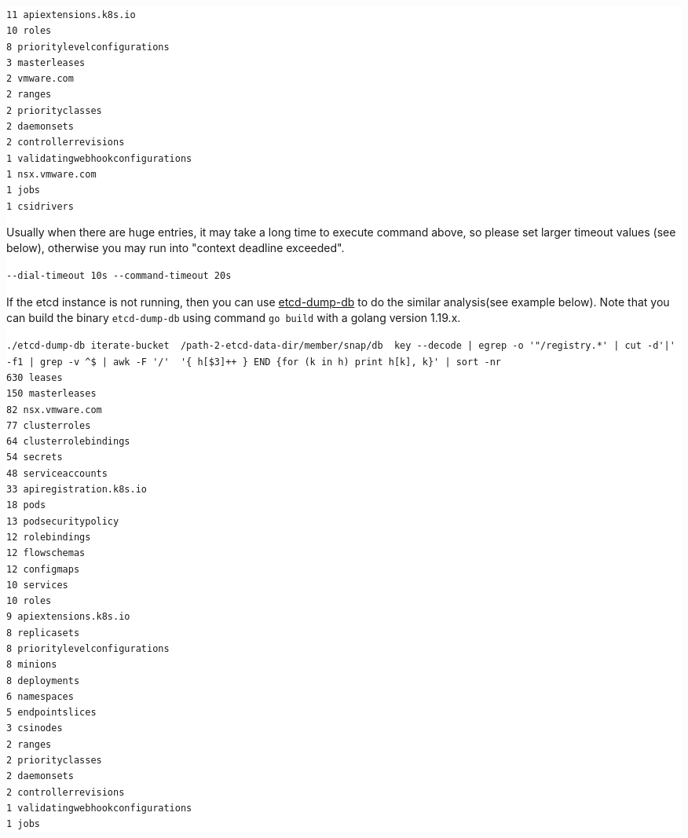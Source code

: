 ```
11 apiextensions.k8s.io
10 roles
8 prioritylevelconfigurations
3 masterleases
2 vmware.com
2 ranges
2 priorityclasses
2 daemonsets
2 controllerrevisions
1 validatingwebhookconfigurations
1 nsx.vmware.com
1 jobs
1 csidrivers
```

Usually when there are huge entries, it may take a long time to execute command above, so please set larger timeout values (see below), otherwise you may run into "context deadline exceeded".
```
--dial-timeout 10s --command-timeout 20s
```

If the etcd instance is not running, then you can use [etcd-dump-db](https://github.com/etcd-io/etcd/tree/main/tools/etcd-dump-db)
to do the similar analysis(see example below). Note that you can build the binary `etcd-dump-db` using command `go build` with a golang version 1.19.x.
```
./etcd-dump-db iterate-bucket  /path-2-etcd-data-dir/member/snap/db  key --decode | egrep -o '"/registry.*' | cut -d'|' -f1 | grep -v ^$ | awk -F '/'  '{ h[$3]++ } END {for (k in h) print h[k], k}' | sort -nr
630 leases
150 masterleases
82 nsx.vmware.com
77 clusterroles
64 clusterrolebindings
54 secrets
48 serviceaccounts
33 apiregistration.k8s.io
18 pods
13 podsecuritypolicy
12 rolebindings
12 flowschemas
12 configmaps
10 services
10 roles
9 apiextensions.k8s.io
8 replicasets
8 prioritylevelconfigurations
8 minions
8 deployments
6 namespaces
5 endpointslices
3 csinodes
2 ranges
2 priorityclasses
2 daemonsets
2 controllerrevisions
1 validatingwebhookconfigurations
1 jobs
```
